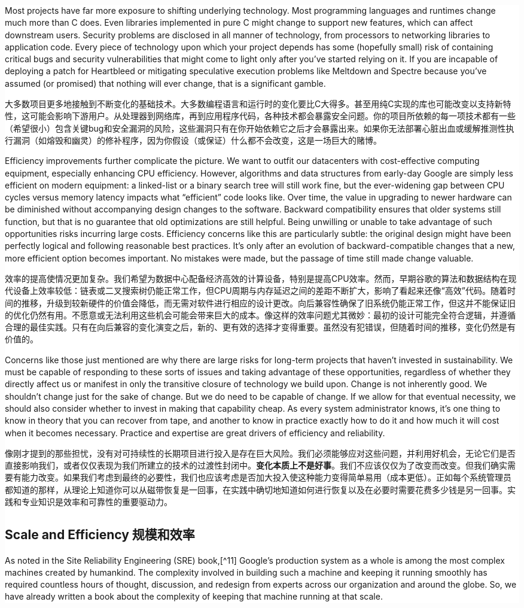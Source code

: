 Most projects have far more exposure to shifting underlying technology. Most programming languages and runtimes change much more than C does. Even libraries implemented in pure C might change to support new features, which can affect downstream users. Security problems are disclosed in all manner of technology, from processors to networking libraries to application code. Every piece of technology upon which your project depends has some (hopefully small) risk of containing critical bugs and security vulnerabilities that might come to light only after you’ve started relying on it. If you are incapable of deploying a patch for Heartbleed or mitigating speculative execution problems like Meltdown and Spectre because you’ve assumed (or promised) that nothing will ever change, that is a significant gamble.

大多数项目更多地接触到不断变化的基础技术。大多数编程语言和运行时的变化要比C大得多。甚至用纯C实现的库也可能改变以支持新特性，这可能会影响下游用户。从处理器到网络库，再到应用程序代码，各种技术都会暴露安全问题。你的项目所依赖的每一项技术都有一些（希望很小）包含关键bug和安全漏洞的风险，这些漏洞只有在你开始依赖它之后才会暴露出来。如果你无法部署心脏出血或缓解推测性执行漏洞（如熔毁和幽灵）的修补程序，因为你假设（或保证）什么都不会改变，这是一场巨大的赌博。

Efficiency improvements further complicate the picture. We want to outfit our datacenters with cost-effective computing equipment, especially enhancing CPU efficiency. However, algorithms and data structures from early-day Google are simply less efficient on modern equipment: a linked-list or a binary search tree will still work fine, but the ever-widening gap between CPU cycles versus memory latency impacts what “efficient” code looks like. Over time, the value in upgrading to newer hardware can be diminished without accompanying design changes to the software. Backward compatibility ensures that older systems still function, but that is no guarantee that old optimizations are still helpful. Being unwilling or unable to take advantage of such opportunities risks incurring large costs. Efficiency concerns like this are particularly subtle: the original design might have been perfectly logical and following reasonable best practices. It’s only after an evolution of backward-compatible changes that a new, more efficient option becomes important. No mistakes were made, but the passage of time still made change valuable.

效率的提高使情况更加复杂。我们希望为数据中心配备经济高效的计算设备，特别是提高CPU效率。然而，早期谷歌的算法和数据结构在现代设备上效率较低：链表或二叉搜索树仍能正常工作，但CPU周期与内存延迟之间的差距不断扩大，影响了看起来还像“高效”代码。随着时间的推移，升级到较新硬件的价值会降低，而无需对软件进行相应的设计更改。向后兼容性确保了旧系统仍能正常工作，但这并不能保证旧的优化仍然有用。不愿意或无法利用这些机会可能会带来巨大的成本。像这样的效率问题尤其微妙：最初的设计可能完全符合逻辑，并遵循合理的最佳实践。只有在向后兼容的变化演变之后，新的、更有效的选择才变得重要。虽然没有犯错误，但随着时间的推移，变化仍然是有价值的。


Concerns like those just mentioned are why there are large risks for long-term projects that haven’t invested in sustainability. We must be capable of responding to these sorts of issues and taking advantage of these opportunities, regardless of whether they directly affect us or manifest in only the transitive closure of technology we build upon. Change is not inherently good. We shouldn’t change just for the sake of change. But we do need to be capable of change. If we allow for that eventual necessity, we should also consider whether to invest in making that capability cheap. As every system administrator knows, it’s one thing to know in theory that you can recover from tape, and another to know in practice exactly how to do it and how much it will cost when it becomes necessary. Practice and expertise are great drivers of efficiency and reliability.

像刚才提到的那些担忧，没有对可持续性的长期项目进行投入是存在巨大风险。我们必须能够应对这些问题，并利用好机会，无论它们是否直接影响我们，或者仅仅表现为我们所建立的技术的过渡性封闭中。**变化本质上不是好事**。我们不应该仅仅为了改变而改变。但我们确实需要有能力改变。如果我们考虑到最终的必要性，我们也应该考虑是否加大投入使这种能力变得简单易用（成本更低）。正如每个系统管理员都知道的那样，从理论上知道你可以从磁带恢复是一回事，在实践中确切地知道如何进行恢复以及在必要时需要花费多少钱是另一回事。实践和专业知识是效率和可靠性的重要驱动力。

## Scale and Efficiency  规模和效率
As noted in the Site Reliability Engineering (SRE) book,[^11] Google’s production system as a whole is among the most complex machines created by humankind. The complexity involved in building such a machine and keeping it running smoothly has required countless hours of thought, discussion, and redesign from experts across our organization and around the globe. So, we have already written a book about the complexity of keeping that machine running at that scale.


[^1]:	不是指它的“运行周期”，而是它能维持的周期 —— 它能被继续构建、执行和维护多久？它还能提供多久的价值？
[^2]:	这可能是技术债的一个合理又简短的定义：应该完成但尚未完成的事情 —— 现在的代码和我们希望的代码之间的差距。
[^3]:	还有考虑这样一个问题：我们是否能提前知道一个项目将长期运行。
[^4]:	关于这句话的出处有一些疑问。人们似乎一致认为它最初是由Brian Randell或Margaret Hamilton提出的，但也可能完全是由Dave Parnas编造的。
[^5]:	Frederick P. Brooks Jr. The Mythical Man-Month: 关于软件工程的论文（波士顿：Addison-Wesley，1995）
[^6]:	博文[《除了死亡、税收和短命的移动应用程序，没有什么是确定的》][1]
[1]:	https://blog.axway.com/learning-center/software-development/api-development/nothing-is-certain-except-death-taxes-and-a-short-mobile-app-lifespan-2
[image-1]:	./images/figure%201-1.png
[image-2]:	./images/figure%201-2.png